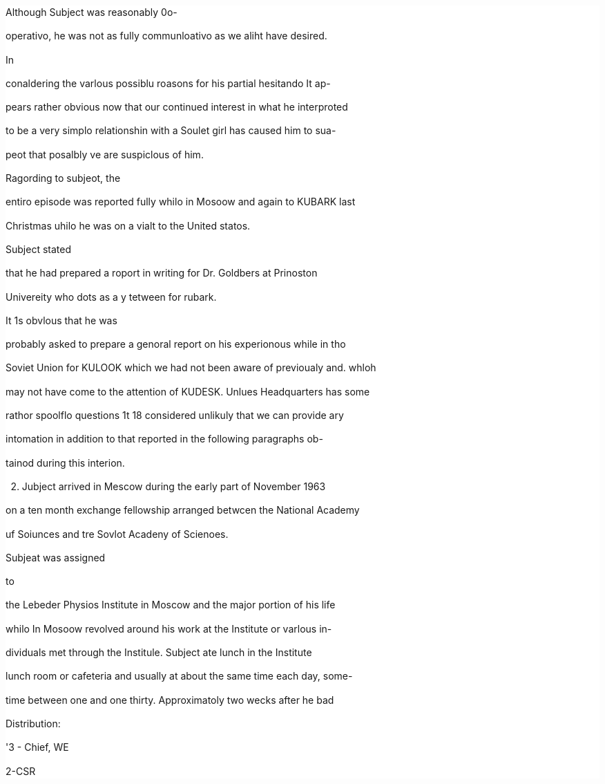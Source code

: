 Although Subject was reasonably 0o-

operativo, he was not as fully communloativo as we aliht have desired.

In

conaldering the varlous possiblu roasons for his partial hesitando It ap-

pears rather obvious now that our continued interest in what he interproted

to be a very simplo relationshin with a Soulet girl has caused him to sua-

peot that posalbly ve are suspiclous of him.

Ragording to subjeot, the

entiro episode was reported fully whilo in Mosoow and again to KUBARK last

Christmas uhilo he was on a vialt to the United statos.

Subject stated

that he had prepared a roport in writing for Dr. Goldbers at Prinoston

Univereity who dots as a y tetween for rubark.

It 1s obvlous that he was

probably asked to prepare a genoral report on his experionous while in tho

Soviet Union for KULOOK which we had not been aware of previoualy and. whloh

may not have come to the attention of KUDESK. Unlues Headquarters has some

rathor spoolflo questions 1t 18 considered unlikuly that we can provide ary

intomation in addition to that reported in the following paragraphs ob-

tainod during this interion.

2. Jubject arrived in Mescow during the early part of November 1963

on a ten month exchange fellowship arranged betwcen the National Academy

uf Soiunces and tre Sovlot Acadeny of Scienoes.

Subjeat was assigned

to

the Lebeder Physios Institute in Moscow and the major portion of his life

whilo In Mosoow revolved around his work at the Institute or varlous in-

dividuals met through the Institule. Subject ate lunch in the Institute

lunch room or cafeteria and usually at about the same time each day, some-

time between one and one thirty. Approximatoly two wecks after he bad

Distribution:

'3 - Chief, WE

2-CSR
